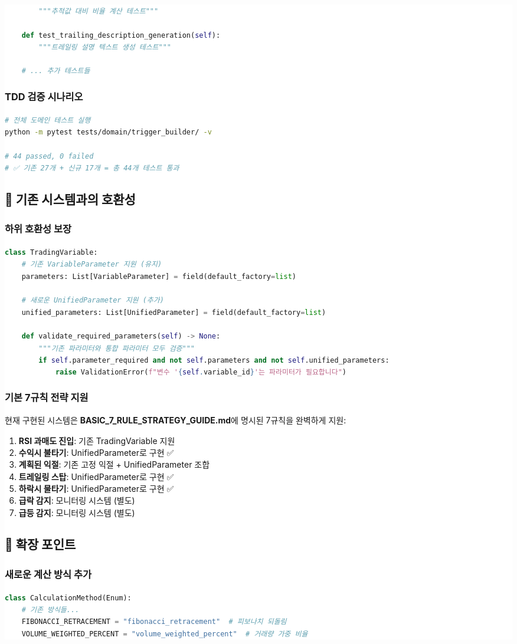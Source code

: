 ```python
        """추적값 대비 비율 계산 테스트"""

    def test_trailing_description_generation(self):
        """트레일링 설명 텍스트 생성 테스트"""

    # ... 추가 테스트들
```

### TDD 검증 시나리오
```bash
# 전체 도메인 테스트 실행
python -m pytest tests/domain/trigger_builder/ -v

# 44 passed, 0 failed
# ✅ 기존 27개 + 신규 17개 = 총 44개 테스트 통과
```

## 🔗 기존 시스템과의 호환성

### 하위 호환성 보장

```python
class TradingVariable:
    # 기존 VariableParameter 지원 (유지)
    parameters: List[VariableParameter] = field(default_factory=list)

    # 새로운 UnifiedParameter 지원 (추가)
    unified_parameters: List[UnifiedParameter] = field(default_factory=list)

    def validate_required_parameters(self) -> None:
        """기존 파라미터와 통합 파라미터 모두 검증"""
        if self.parameter_required and not self.parameters and not self.unified_parameters:
            raise ValidationError(f"변수 '{self.variable_id}'는 파라미터가 필요합니다")
```

### 기본 7규칙 전략 지원

현재 구현된 시스템은 **BASIC_7_RULE_STRATEGY_GUIDE.md**에 명시된 7규칙을 완벽하게 지원:

1. **RSI 과매도 진입**: 기존 TradingVariable 지원
2. **수익시 불타기**: UnifiedParameter로 구현 ✅
3. **계획된 익절**: 기존 고정 익절 + UnifiedParameter 조합
4. **트레일링 스탑**: UnifiedParameter로 구현 ✅
5. **하락시 물타기**: UnifiedParameter로 구현 ✅
6. **급락 감지**: 모니터링 시스템 (별도)
7. **급등 감지**: 모니터링 시스템 (별도)

## 🎯 확장 포인트

### 새로운 계산 방식 추가
```python
class CalculationMethod(Enum):
    # 기존 방식들...
    FIBONACCI_RETRACEMENT = "fibonacci_retracement"  # 피보나치 되돌림
    VOLUME_WEIGHTED_PERCENT = "volume_weighted_percent"  # 거래량 가중 비율
```
